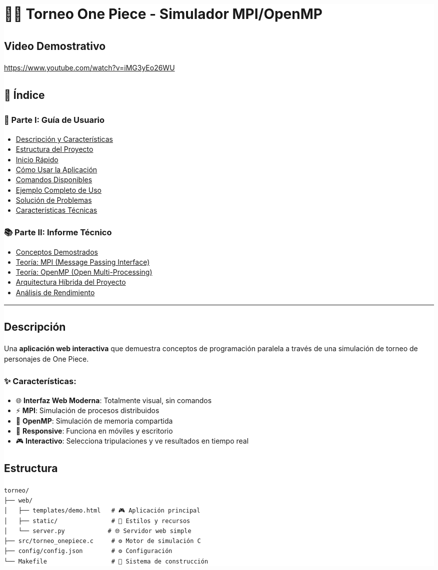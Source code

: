 # 🏴‍☠️ Torneo One Piece - Simulador MPI/OpenMP

## Video Demostrativo
https://www.youtube.com/watch?v=iMG3yEo26WU

## 📑 Índice

### 🚀 Parte I: Guía de Usuario
- [Descripción y Características](#descripción)
- [Estructura del Proyecto](#estructura)
- [Inicio Rápido](#-inicio-rápido)
- [Cómo Usar la Aplicación](#-cómo-usar)
- [Comandos Disponibles](#-comandos-disponibles)
- [Ejemplo Completo de Uso](#-ejemplo-completo-de-uso)
- [Solución de Problemas](#-solución-de-problemas)
- [Características Técnicas](#-características-técnicas)

### 📚 Parte II: Informe Técnico
- [Conceptos Demostrados](#-conceptos-demostrados)
- [Teoría: MPI (Message Passing Interface)](#-teoría-mpi-message-passing-interface)
- [Teoría: OpenMP (Open Multi-Processing)](#-teoría-openmp-open-multi-processing)
- [Arquitectura Híbrida del Proyecto](#-arquitectura-híbrida-del-proyecto)
- [Análisis de Rendimiento](#-análisis-de-rendimiento)

---

## Descripción
Una **aplicación web interactiva** que demuestra conceptos de programación paralela a través de una simulación de torneo de personajes de One Piece. 

### ✨ Características:
- 🌐 **Interfaz Web Moderna**: Totalmente visual, sin comandos
- ⚡ **MPI**: Simulación de procesos distribuidos  
- 🔄 **OpenMP**: Simulación de memoria compartida
- 📱 **Responsive**: Funciona en móviles y escritorio
- 🎮 **Interactivo**: Selecciona tripulaciones y ve resultados en tiempo real

## Estructura
```
torneo/
├── web/
│   ├── templates/demo.html   # 🎮 Aplicación principal
│   ├── static/               # 🎨 Estilos y recursos
│   └── server.py            # 🌐 Servidor web simple
├── src/torneo_onepiece.c     # ⚙️ Motor de simulación C
├── config/config.json        # ⚙️ Configuración
└── Makefile                  # 🔧 Sistema de construcción
```
